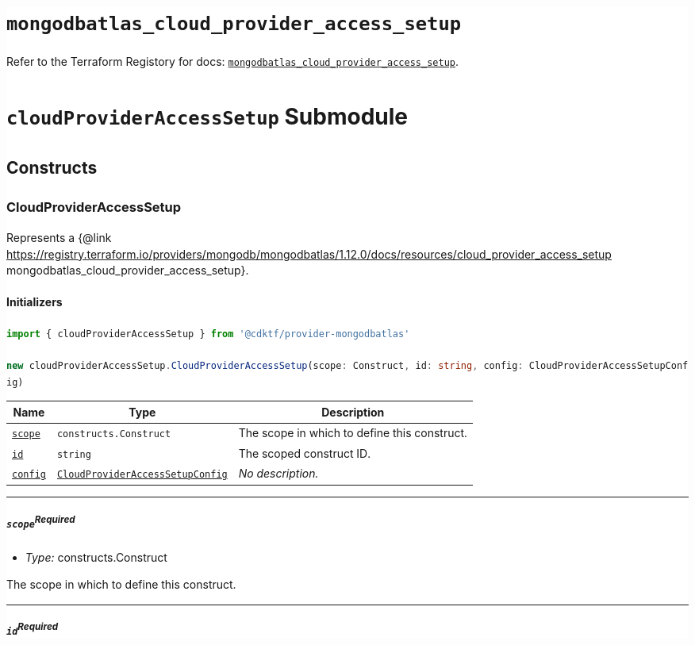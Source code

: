 # `mongodbatlas_cloud_provider_access_setup`

Refer to the Terraform Registory for docs: [`mongodbatlas_cloud_provider_access_setup`](https://registry.terraform.io/providers/mongodb/mongodbatlas/1.12.0/docs/resources/cloud_provider_access_setup).

# `cloudProviderAccessSetup` Submodule <a name="`cloudProviderAccessSetup` Submodule" id="@cdktf/provider-mongodbatlas.cloudProviderAccessSetup"></a>

## Constructs <a name="Constructs" id="Constructs"></a>

### CloudProviderAccessSetup <a name="CloudProviderAccessSetup" id="@cdktf/provider-mongodbatlas.cloudProviderAccessSetup.CloudProviderAccessSetup"></a>

Represents a {@link https://registry.terraform.io/providers/mongodb/mongodbatlas/1.12.0/docs/resources/cloud_provider_access_setup mongodbatlas_cloud_provider_access_setup}.

#### Initializers <a name="Initializers" id="@cdktf/provider-mongodbatlas.cloudProviderAccessSetup.CloudProviderAccessSetup.Initializer"></a>

```typescript
import { cloudProviderAccessSetup } from '@cdktf/provider-mongodbatlas'

new cloudProviderAccessSetup.CloudProviderAccessSetup(scope: Construct, id: string, config: CloudProviderAccessSetupConfig)
```

| **Name** | **Type** | **Description** |
| --- | --- | --- |
| <code><a href="#@cdktf/provider-mongodbatlas.cloudProviderAccessSetup.CloudProviderAccessSetup.Initializer.parameter.scope">scope</a></code> | <code>constructs.Construct</code> | The scope in which to define this construct. |
| <code><a href="#@cdktf/provider-mongodbatlas.cloudProviderAccessSetup.CloudProviderAccessSetup.Initializer.parameter.id">id</a></code> | <code>string</code> | The scoped construct ID. |
| <code><a href="#@cdktf/provider-mongodbatlas.cloudProviderAccessSetup.CloudProviderAccessSetup.Initializer.parameter.config">config</a></code> | <code><a href="#@cdktf/provider-mongodbatlas.cloudProviderAccessSetup.CloudProviderAccessSetupConfig">CloudProviderAccessSetupConfig</a></code> | *No description.* |

---

##### `scope`<sup>Required</sup> <a name="scope" id="@cdktf/provider-mongodbatlas.cloudProviderAccessSetup.CloudProviderAccessSetup.Initializer.parameter.scope"></a>

- *Type:* constructs.Construct

The scope in which to define this construct.

---

##### `id`<sup>Required</sup> <a name="id" id="@cdktf/provider-mongodbatlas.cloudProviderAccessSetup.CloudProviderAccessSetup.Initializer.parameter.id"></a>
